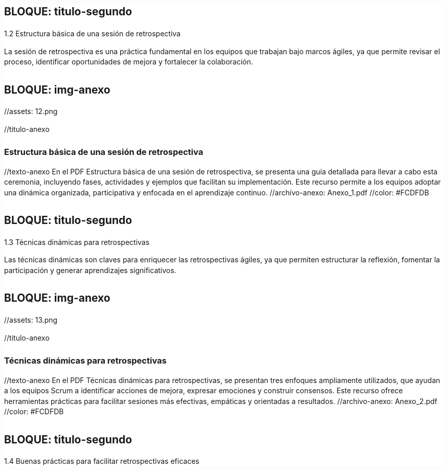 
## BLOQUE: titulo-segundo

1.2 Estructura básica de una sesión de retrospectiva

La sesión de retrospectiva es una práctica fundamental en los equipos que trabajan bajo marcos ágiles, ya que permite revisar el proceso, identificar oportunidades de mejora y fortalecer la colaboración.


## BLOQUE: img-anexo

//assets: 12.png

//titulo-anexo
### Estructura básica de una sesión de retrospectiva 

//texto-anexo
En el PDF Estructura básica de una sesión de retrospectiva, se presenta una guía detallada para llevar a cabo esta ceremonia, incluyendo fases, actividades y ejemplos que facilitan su implementación. Este recurso permite a los equipos adoptar una dinámica organizada, participativa y enfocada en el aprendizaje continuo.
//archivo-anexo: Anexo_1.pdf
//color: #FCDFDB


## BLOQUE: titulo-segundo

1.3 Técnicas dinámicas para retrospectivas 

Las técnicas dinámicas son claves para enriquecer las retrospectivas ágiles, ya que permiten estructurar la reflexión, fomentar la participación y generar aprendizajes significativos.


## BLOQUE: img-anexo

//assets: 13.png

//titulo-anexo
### Técnicas dinámicas para retrospectivas 

//texto-anexo
En el PDF Técnicas dinámicas para retrospectivas, se presentan tres enfoques ampliamente utilizados, que ayudan a los equipos Scrum a identificar acciones de mejora, expresar emociones y construir consensos. Este recurso ofrece herramientas prácticas para facilitar sesiones más efectivas, empáticas y orientadas a resultados.
//archivo-anexo: Anexo_2.pdf
//color: #FCDFDB


## BLOQUE: titulo-segundo

1.4 Buenas prácticas para facilitar retrospectivas eficaces
